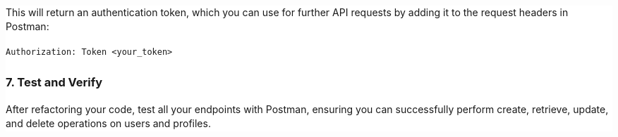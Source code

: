This will return an authentication token, which you can use for further API requests by adding it to the request headers in Postman:

```
Authorization: Token <your_token>
```

### 7. Test and Verify

After refactoring your code, test all your endpoints with Postman, ensuring you can successfully perform create, retrieve, update, and delete operations on users and profiles.

